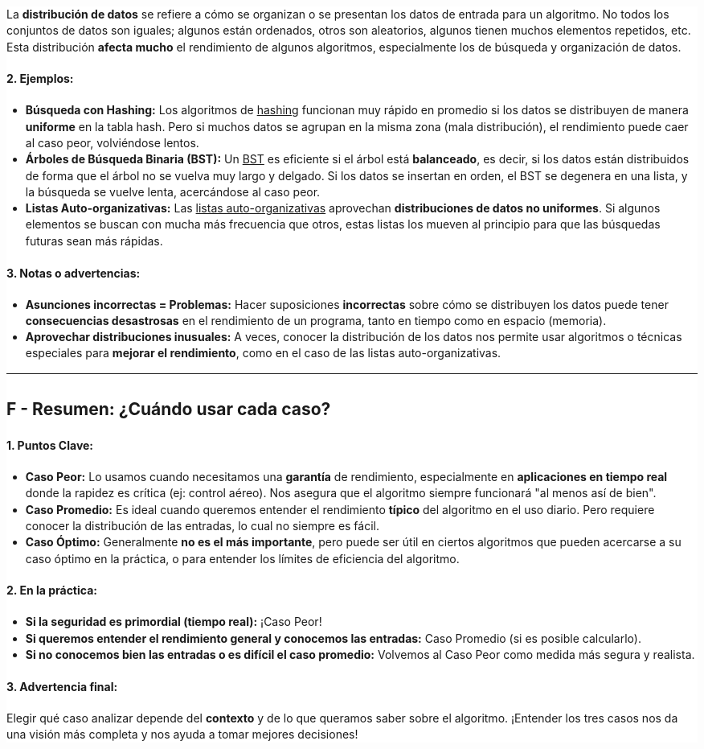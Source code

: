 La **distribución de datos** se refiere a cómo se organizan o se presentan los datos de entrada para un algoritmo. No todos los conjuntos de datos son iguales; algunos están ordenados, otros son aleatorios, algunos tienen muchos elementos repetidos, etc. Esta distribución **afecta mucho** el rendimiento de algunos algoritmos, especialmente los de búsqueda y organización de datos.

#### 2. **Ejemplos:**

- **Búsqueda con Hashing:** Los algoritmos de [hashing](https://opendsa-server.cs.vt.edu/ODSA/Books/Everything/html/HashIntro.html#hashintro) funcionan muy rápido en promedio si los datos se distribuyen de manera **uniforme** en la tabla hash. Pero si muchos datos se agrupan en la misma zona (mala distribución), el rendimiento puede caer al caso peor, volviéndose lentos.
- **Árboles de Búsqueda Binaria (BST):** Un [BST](https://opendsa-server.cs.vt.edu/ODSA/Books/Everything/html/BST.html#bst) es eficiente si el árbol está **balanceado**, es decir, si los datos están distribuidos de forma que el árbol no se vuelva muy largo y delgado. Si los datos se insertan en orden, el BST se degenera en una lista, y la búsqueda se vuelve lenta, acercándose al caso peor.
- **Listas Auto-organizativas:** Las [listas auto-organizativas](https://opendsa-server.cs.vt.edu/ODSA/Books/Everything/html/SelfOrg.html#selforg) aprovechan **distribuciones de datos no uniformes**. Si algunos elementos se buscan con mucha más frecuencia que otros, estas listas los mueven al principio para que las búsquedas futuras sean más rápidas.

#### 3. **Notas o advertencias:**

- **Asunciones incorrectas = Problemas:** Hacer suposiciones **incorrectas** sobre cómo se distribuyen los datos puede tener **consecuencias desastrosas** en el rendimiento de un programa, tanto en tiempo como en espacio (memoria).
- **Aprovechar distribuciones inusuales:** A veces, conocer la distribución de los datos nos permite usar algoritmos o técnicas especiales para **mejorar el rendimiento**, como en el caso de las listas auto-organizativas.

---

## F - Resumen: ¿Cuándo usar cada caso?

#### 1. **Puntos Clave:**

- **Caso Peor:** Lo usamos cuando necesitamos una **garantía** de rendimiento, especialmente en **aplicaciones en tiempo real** donde la rapidez es crítica (ej: control aéreo). Nos asegura que el algoritmo siempre funcionará "al menos así de bien".
- **Caso Promedio:** Es ideal cuando queremos entender el rendimiento **típico** del algoritmo en el uso diario. Pero requiere conocer la distribución de las entradas, lo cual no siempre es fácil.
- **Caso Óptimo:** Generalmente **no es el más importante**, pero puede ser útil en ciertos algoritmos que pueden acercarse a su caso óptimo en la práctica, o para entender los límites de eficiencia del algoritmo.

#### 2. **En la práctica:**

- **Si la seguridad es primordial (tiempo real):** ¡Caso Peor!
- **Si queremos entender el rendimiento general y conocemos las entradas:** Caso Promedio (si es posible calcularlo).
- **Si no conocemos bien las entradas o es difícil el caso promedio:** Volvemos al Caso Peor como medida más segura y realista.

#### 3. **Advertencia final:**

Elegir qué caso analizar depende del **contexto** y de lo que queramos saber sobre el algoritmo. ¡Entender los tres casos nos da una visión más completa y nos ayuda a tomar mejores decisiones!
